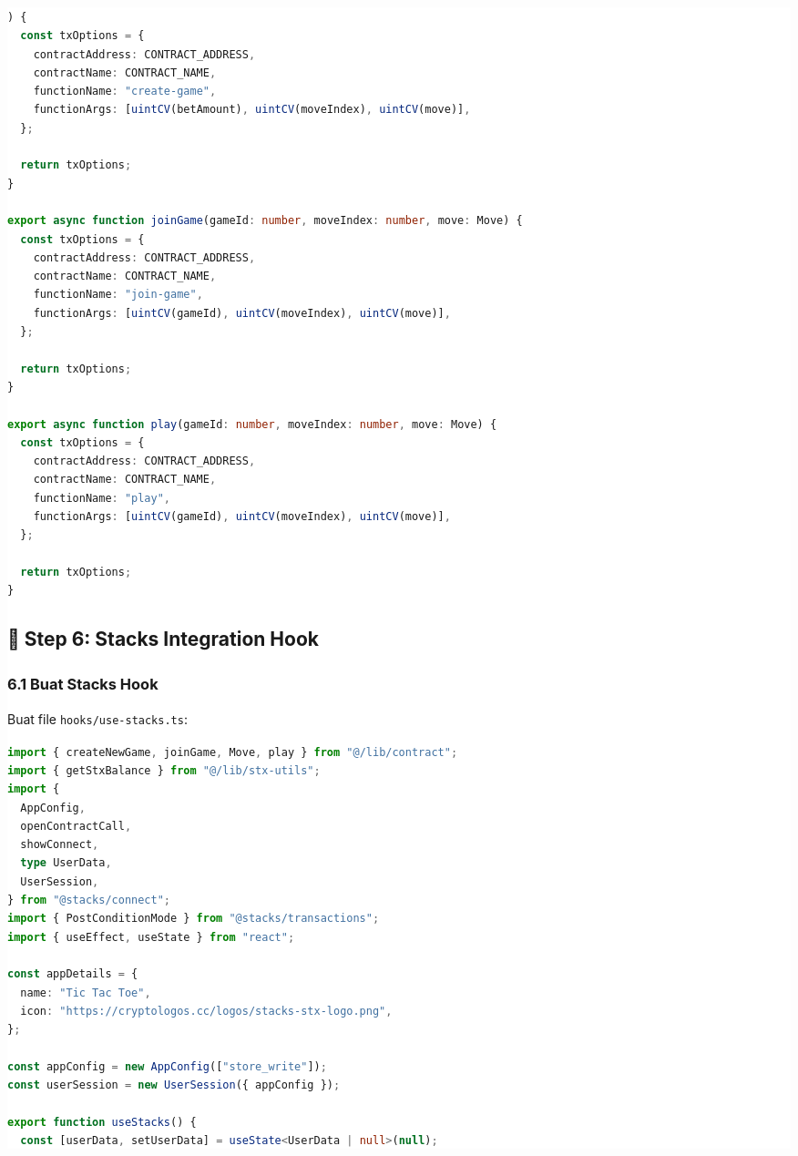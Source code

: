 ```typescript
) {
  const txOptions = {
    contractAddress: CONTRACT_ADDRESS,
    contractName: CONTRACT_NAME,
    functionName: "create-game",
    functionArgs: [uintCV(betAmount), uintCV(moveIndex), uintCV(move)],
  };

  return txOptions;
}

export async function joinGame(gameId: number, moveIndex: number, move: Move) {
  const txOptions = {
    contractAddress: CONTRACT_ADDRESS,
    contractName: CONTRACT_NAME,
    functionName: "join-game",
    functionArgs: [uintCV(gameId), uintCV(moveIndex), uintCV(move)],
  };

  return txOptions;
}

export async function play(gameId: number, moveIndex: number, move: Move) {
  const txOptions = {
    contractAddress: CONTRACT_ADDRESS,
    contractName: CONTRACT_NAME,
    functionName: "play",
    functionArgs: [uintCV(gameId), uintCV(moveIndex), uintCV(move)],
  };

  return txOptions;
}
```

## 🔌 Step 6: Stacks Integration Hook

### 6.1 Buat Stacks Hook

Buat file `hooks/use-stacks.ts`:

```typescript
import { createNewGame, joinGame, Move, play } from "@/lib/contract";
import { getStxBalance } from "@/lib/stx-utils";
import {
  AppConfig,
  openContractCall,
  showConnect,
  type UserData,
  UserSession,
} from "@stacks/connect";
import { PostConditionMode } from "@stacks/transactions";
import { useEffect, useState } from "react";

const appDetails = {
  name: "Tic Tac Toe",
  icon: "https://cryptologos.cc/logos/stacks-stx-logo.png",
};

const appConfig = new AppConfig(["store_write"]);
const userSession = new UserSession({ appConfig });

export function useStacks() {
  const [userData, setUserData] = useState<UserData | null>(null);
```